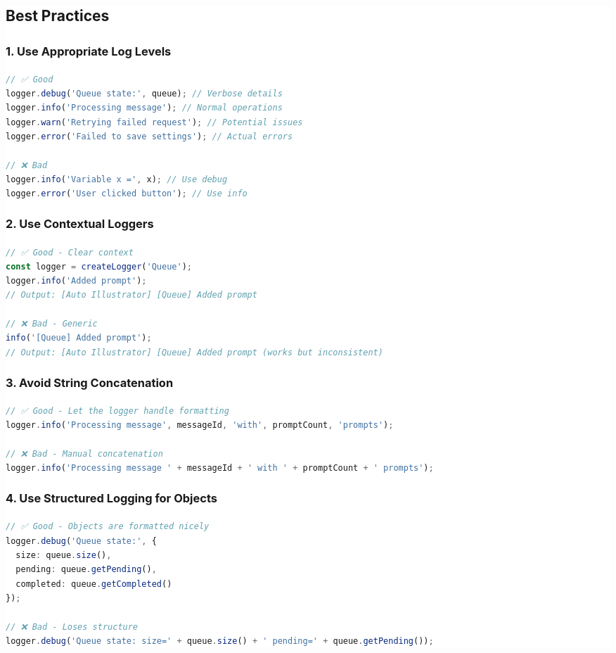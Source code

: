## Best Practices

### 1. Use Appropriate Log Levels

```typescript
// ✅ Good
logger.debug('Queue state:', queue); // Verbose details
logger.info('Processing message'); // Normal operations
logger.warn('Retrying failed request'); // Potential issues
logger.error('Failed to save settings'); // Actual errors

// ❌ Bad
logger.info('Variable x =', x); // Use debug
logger.error('User clicked button'); // Use info
```

### 2. Use Contextual Loggers

```typescript
// ✅ Good - Clear context
const logger = createLogger('Queue');
logger.info('Added prompt');
// Output: [Auto Illustrator] [Queue] Added prompt

// ❌ Bad - Generic
info('[Queue] Added prompt');
// Output: [Auto Illustrator] [Queue] Added prompt (works but inconsistent)
```

### 3. Avoid String Concatenation

```typescript
// ✅ Good - Let the logger handle formatting
logger.info('Processing message', messageId, 'with', promptCount, 'prompts');

// ❌ Bad - Manual concatenation
logger.info('Processing message ' + messageId + ' with ' + promptCount + ' prompts');
```

### 4. Use Structured Logging for Objects

```typescript
// ✅ Good - Objects are formatted nicely
logger.debug('Queue state:', {
  size: queue.size(),
  pending: queue.getPending(),
  completed: queue.getCompleted()
});

// ❌ Bad - Loses structure
logger.debug('Queue state: size=' + queue.size() + ' pending=' + queue.getPending());
```
